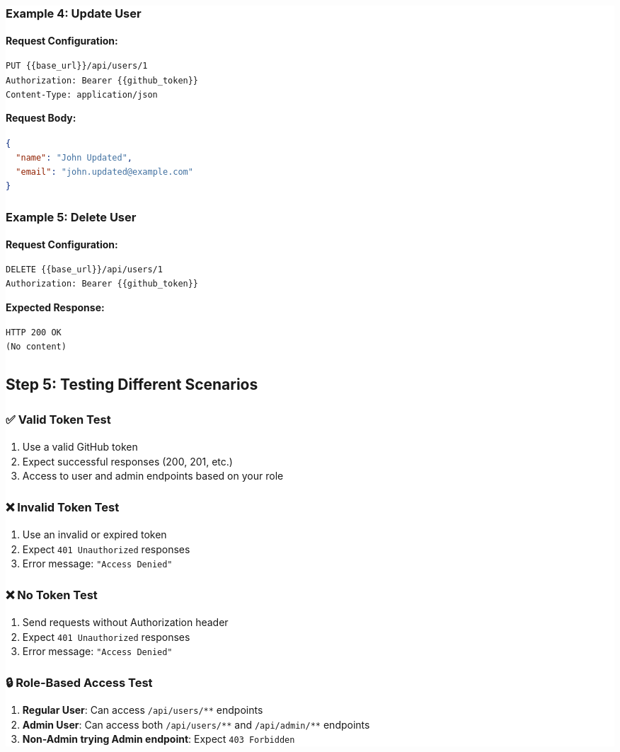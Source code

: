 ### Example 4: Update User

**Request Configuration:**
```http
PUT {{base_url}}/api/users/1
Authorization: Bearer {{github_token}}
Content-Type: application/json
```

**Request Body:**
```json
{
  "name": "John Updated",
  "email": "john.updated@example.com"
}
```

### Example 5: Delete User

**Request Configuration:**
```http
DELETE {{base_url}}/api/users/1
Authorization: Bearer {{github_token}}
```

**Expected Response:**
```
HTTP 200 OK
(No content)
```

## Step 5: Testing Different Scenarios

### ✅ Valid Token Test

1. Use a valid GitHub token
2. Expect successful responses (200, 201, etc.)
3. Access to user and admin endpoints based on your role

### ❌ Invalid Token Test

1. Use an invalid or expired token
2. Expect `401 Unauthorized` responses
3. Error message: `"Access Denied"`

### ❌ No Token Test

1. Send requests without Authorization header
2. Expect `401 Unauthorized` responses
3. Error message: `"Access Denied"`

### 🔒 Role-Based Access Test

1. **Regular User**: Can access `/api/users/**` endpoints
2. **Admin User**: Can access both `/api/users/**` and `/api/admin/**` endpoints
3. **Non-Admin trying Admin endpoint**: Expect `403 Forbidden`
